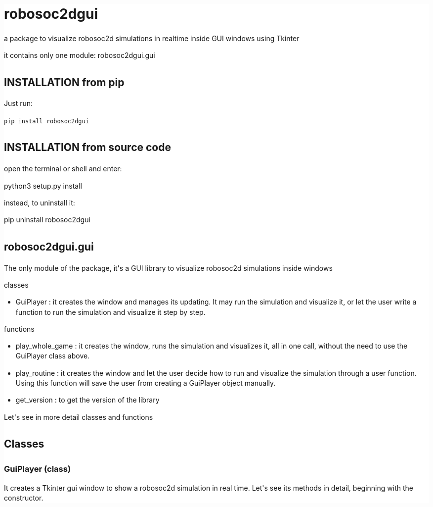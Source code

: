 robosoc2dgui
============
a package to visualize robosoc2d simulations in realtime inside GUI windows
using Tkinter

it contains only one module: robosoc2dgui.gui

INSTALLATION from pip    
---------------------
Just run:
```
pip install robosoc2dgui
```

INSTALLATION from source code 
-----------------------------

open the terminal or shell and enter:

python3 setup.py install

instead, to uninstall it:

pip uninstall robosoc2dgui

robosoc2dgui.gui
----------------

The only module of the package, it's a GUI library to visualize robosoc2d
simulations inside windows


classes
    
  * GuiPlayer \: it creates the window and manages its updating. It may run the
simulation and visualize it, or let the user write a function to run the
simulation and visualize it step by step.
    
functions
    
  * play_whole_game \: it creates the window, runs the simulation and visualizes
                      it, all in one call, without the need to use the GuiPlayer
                      class above.
    
  * play_routine \: it creates the window and let the user decide how to run and
                   visualize the simulation through a user function. Using this
                   function will save the user from creating a GuiPlayer object
                   manually.
                
  * get_version \: to get the version of the library

Let's see in more detail classes and functions

Classes
-------
### GuiPlayer (class)

It creates a Tkinter gui window to show a robosoc2d simulation in real time.
Let's see its methods in detail, beginning with the constructor.
